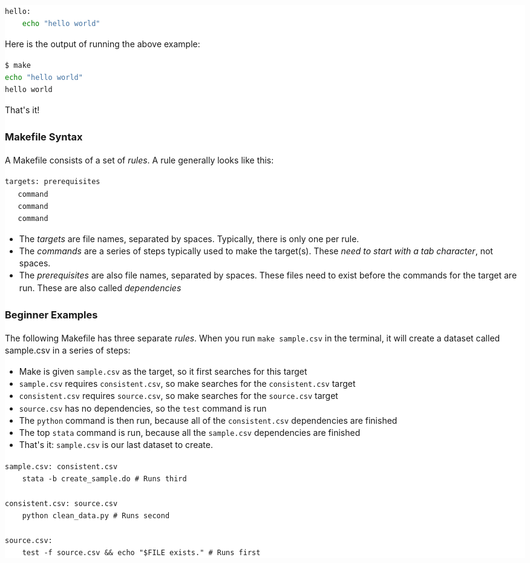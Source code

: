 ```bash
hello:
    echo "hello world"
```

Here is the output of running the above example:

```bash
$ make
echo "hello world"
hello world
```

That's it!&#x20;

### Makefile Syntax <a href="#makefile-syntax" id="makefile-syntax"></a>

A Makefile consists of a set of _rules_. A rule generally looks like this:

```
targets: prerequisites
   command
   command
   command
```

* The _targets_ are file names, separated by spaces. Typically, there is only one per rule.
* The _commands_ are a series of steps typically used to make the target(s). These _need to start with a tab character_, not spaces.
* The _prerequisites_ are also file names, separated by spaces. These files need to exist before the commands for the target are run. These are also called _dependencies_

### Beginner Examples <a href="#beginner-examples" id="beginner-examples"></a>

The following Makefile has three separate _rules_. When you run `make sample.csv` in the terminal, it will create a dataset called sample.csv in a series of steps:

* Make is given `sample.csv` as the target, so it first searches for this target
* `sample.csv` requires `consistent.csv`, so make searches for the `consistent.csv` target
* `consistent.csv` requires `source.csv`, so make searches for the `source.csv` target
* `source.csv` has no dependencies, so the `test` command is run
* The `python` command is then run, because all of the `consistent.csv` dependencies are finished
* The top `stata` command is run, because all the `sample.csv` dependencies are finished
* That's it: `sample.csv` is our last dataset to create.

```
sample.csv: consistent.csv
    stata -b create_sample.do # Runs third

consistent.csv: source.csv
    python clean_data.py # Runs second

source.csv:
    test -f source.csv && echo "$FILE exists." # Runs first
```
